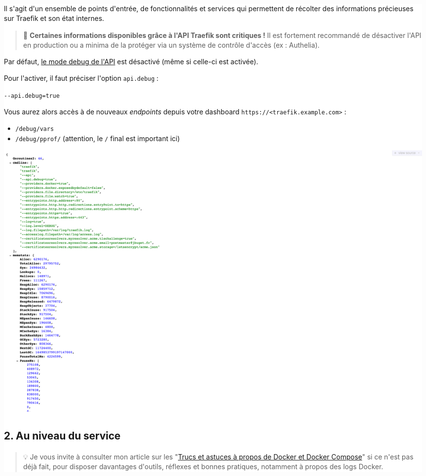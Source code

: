 Il s'agit d'un ensemble de points d'entrée, de fonctionnalités et services qui permettent de récolter des informations précieuses sur Traefik et son état internes.

> 🚨 **Certaines informations disponibles grâce à l'API Traefik sont critiques !**
> Il est fortement recommandé de désactiver l'API en production ou a minima de la protéger via un système de contrôle d'accès (ex : Authelia).

Par défaut, [le mode debug de l'API](https://doc.traefik.io/traefik/operations/api/#debug) est désactivé (même si celle-ci est activée).

Pour l'activer, il faut préciser l'option `api.debug` : 

```shell
--api.debug=true
```

Vous aurez alors accès à de nouveaux _endpoints_ depuis votre dashboard `https://<traefik.example.com>` :
- `/debug/vars`
- `/debug/pprof/` (attention, le `/` final est important ici)

![img_3.png](img_3.png)

## 2. Au niveau du service

> 💡 Je vous invite à consulter mon article sur les "[Trucs et astuces à propos de Docker et Docker Compose](/posts/trucs-et-astuces-a-propos-de-docker-et-docker-compose/)" si ce n'est pas déjà fait, pour disposer davantages d'outils, réflexes et bonnes pratiques, notamment à propos des logs Docker. 
